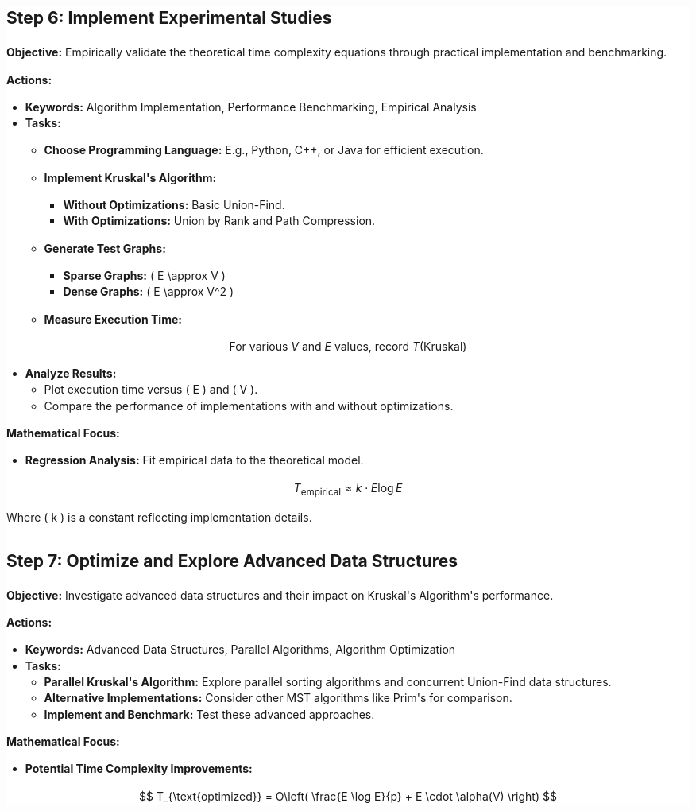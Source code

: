 ## Step 6: Implement Experimental Studies

**Objective:** Empirically validate the theoretical time complexity equations through practical implementation and benchmarking.

**Actions:**
- **Keywords:** Algorithm Implementation, Performance Benchmarking, Empirical Analysis
- **Tasks:**
  - **Choose Programming Language:** E.g., Python, C++, or Java for efficient execution.
  - **Implement Kruskal's Algorithm:**
    - **Without Optimizations:** Basic Union-Find.
    - **With Optimizations:** Union by Rank and Path Compression.

  - **Generate Test Graphs:**
    - **Sparse Graphs:** \( E \approx V \)
    - **Dense Graphs:** \( E \approx V^2 \)

  - **Measure Execution Time:**

$$
\text{For various } V \text{ and } E \text{ values, record } T(\text{Kruskal})
$$

  - **Analyze Results:**
    - Plot execution time versus \( E \) and \( V \).
    - Compare the performance of implementations with and without optimizations.

**Mathematical Focus:**
- **Regression Analysis:** Fit empirical data to the theoretical model.

$$
T_{\text{empirical}} \approx k \cdot E \log E
$$

Where \( k \) is a constant reflecting implementation details.

## Step 7: Optimize and Explore Advanced Data Structures

**Objective:** Investigate advanced data structures and their impact on Kruskal's Algorithm's performance.

**Actions:**
- **Keywords:** Advanced Data Structures, Parallel Algorithms, Algorithm Optimization
- **Tasks:**
  - **Parallel Kruskal's Algorithm:** Explore parallel sorting algorithms and concurrent Union-Find data structures.
  - **Alternative Implementations:** Consider other MST algorithms like Prim's for comparison.
  - **Implement and Benchmark:** Test these advanced approaches.

**Mathematical Focus:**
- **Potential Time Complexity Improvements:**

$$
T_{\text{optimized}} = O\left( \frac{E \log E}{p} + E \cdot \alpha(V) \right)
$$
